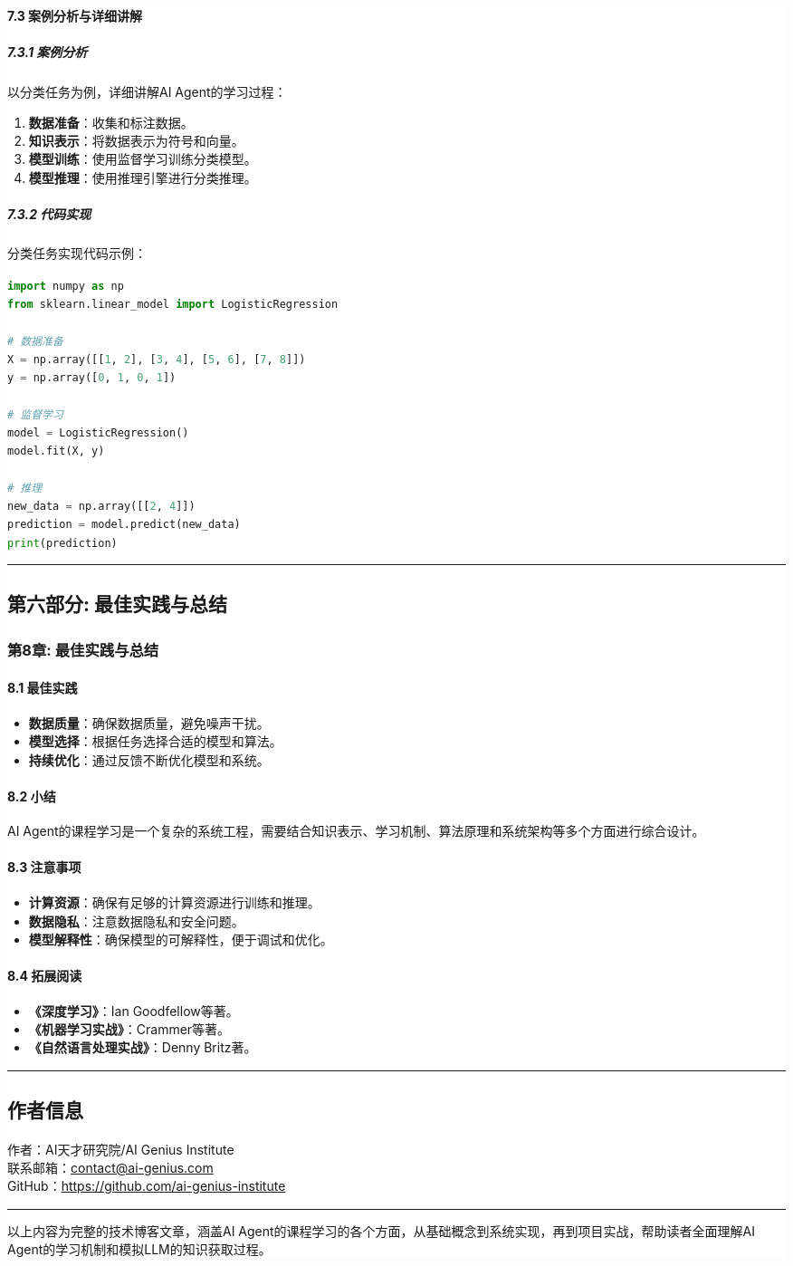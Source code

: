 #### 7.3 案例分析与详细讲解

##### 7.3.1 案例分析
以分类任务为例，详细讲解AI Agent的学习过程：
1. **数据准备**：收集和标注数据。
2. **知识表示**：将数据表示为符号和向量。
3. **模型训练**：使用监督学习训练分类模型。
4. **模型推理**：使用推理引擎进行分类推理。

##### 7.3.2 代码实现
分类任务实现代码示例：
```python
import numpy as np
from sklearn.linear_model import LogisticRegression

# 数据准备
X = np.array([[1, 2], [3, 4], [5, 6], [7, 8]])
y = np.array([0, 1, 0, 1])

# 监督学习
model = LogisticRegression()
model.fit(X, y)

# 推理
new_data = np.array([[2, 4]])
prediction = model.predict(new_data)
print(prediction)
```

---

## 第六部分: 最佳实践与总结

### 第8章: 最佳实践与总结

#### 8.1 最佳实践
- **数据质量**：确保数据质量，避免噪声干扰。
- **模型选择**：根据任务选择合适的模型和算法。
- **持续优化**：通过反馈不断优化模型和系统。

#### 8.2 小结
AI Agent的课程学习是一个复杂的系统工程，需要结合知识表示、学习机制、算法原理和系统架构等多个方面进行综合设计。

#### 8.3 注意事项
- **计算资源**：确保有足够的计算资源进行训练和推理。
- **数据隐私**：注意数据隐私和安全问题。
- **模型解释性**：确保模型的可解释性，便于调试和优化。

#### 8.4 拓展阅读
- **《深度学习》**：Ian Goodfellow等著。
- **《机器学习实战》**：Crammer等著。
- **《自然语言处理实战》**：Denny Britz著。

---

## 作者信息

作者：AI天才研究院/AI Genius Institute  
联系邮箱：contact@ai-genius.com  
GitHub：https://github.com/ai-genius-institute

---

以上内容为完整的技术博客文章，涵盖AI Agent的课程学习的各个方面，从基础概念到系统实现，再到项目实战，帮助读者全面理解AI Agent的学习机制和模拟LLM的知识获取过程。

